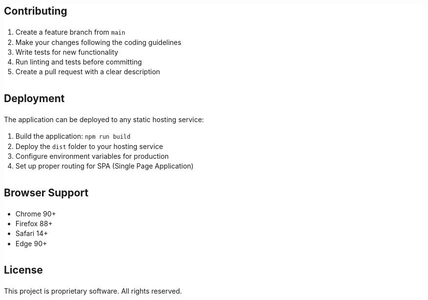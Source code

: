 ## Contributing

1. Create a feature branch from `main`
2. Make your changes following the coding guidelines
3. Write tests for new functionality
4. Run linting and tests before committing
5. Create a pull request with a clear description

## Deployment

The application can be deployed to any static hosting service:

1. Build the application: `npm run build`
2. Deploy the `dist` folder to your hosting service
3. Configure environment variables for production
4. Set up proper routing for SPA (Single Page Application)

## Browser Support

- Chrome 90+
- Firefox 88+
- Safari 14+
- Edge 90+

## License

This project is proprietary software. All rights reserved.